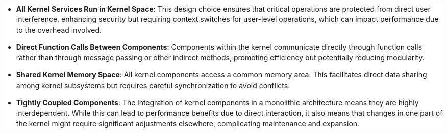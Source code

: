 - **All Kernel Services Run in Kernel Space**: This design choice ensures that critical operations are protected from direct user interference, enhancing security but requiring context switches for user-level operations, which can impact performance due to the overhead involved.

- **Direct Function Calls Between Components**: Components within the kernel communicate directly through function calls rather than through message passing or other indirect methods, promoting efficiency but potentially reducing modularity.

- **Shared Kernel Memory Space**: All kernel components access a common memory area. This facilitates direct data sharing among kernel subsystems but requires careful synchronization to avoid conflicts.

- **Tightly Coupled Components**: The integration of kernel components in a monolithic architecture means they are highly interdependent. While this can lead to performance benefits due to direct interaction, it also means that changes in one part of the kernel might require significant adjustments elsewhere, complicating maintenance and expansion.
